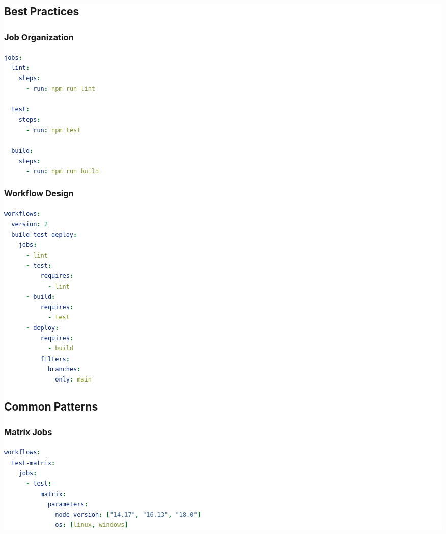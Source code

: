 ## Best Practices

### Job Organization
```yaml
jobs:
  lint:
    steps:
      - run: npm run lint
  
  test:
    steps:
      - run: npm test
  
  build:
    steps:
      - run: npm run build
```

### Workflow Design
```yaml
workflows:
  version: 2
  build-test-deploy:
    jobs:
      - lint
      - test:
          requires:
            - lint
      - build:
          requires:
            - test
      - deploy:
          requires:
            - build
          filters:
            branches:
              only: main
```

## Common Patterns

### Matrix Jobs
```yaml
workflows:
  test-matrix:
    jobs:
      - test:
          matrix:
            parameters:
              node-version: ["14.17", "16.13", "18.0"]
              os: [linux, windows]
```
